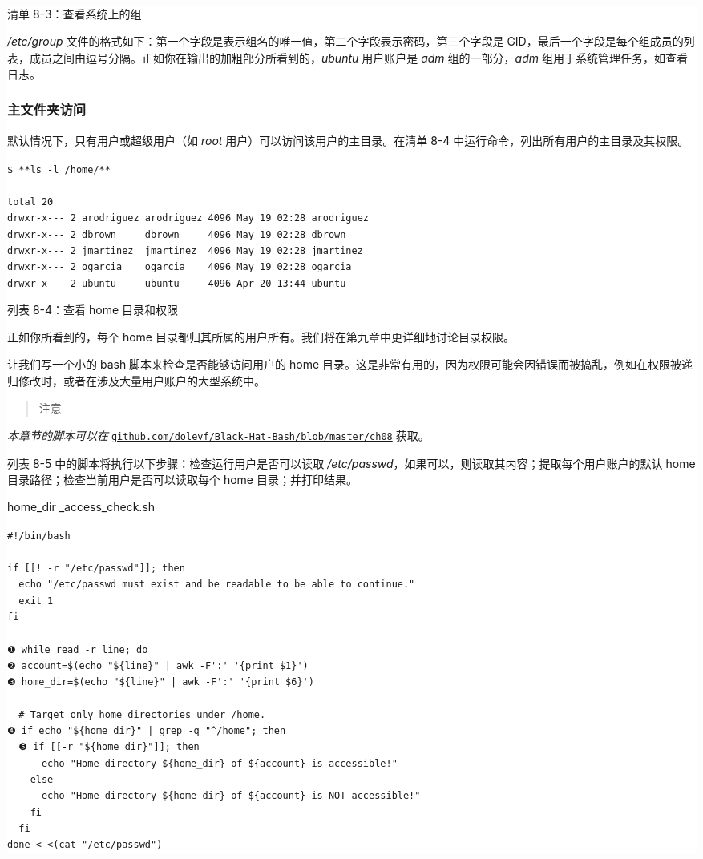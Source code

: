 清单 8-3：查看系统上的组

*/etc/group* 文件的格式如下：第一个字段是表示组名的唯一值，第二个字段表示密码，第三个字段是 GID，最后一个字段是每个组成员的列表，成员之间由逗号分隔。正如你在输出的加粗部分所看到的，*ubuntu* 用户账户是 *adm* 组的一部分，*adm* 组用于系统管理任务，如查看日志。

### 主文件夹访问

默认情况下，只有用户或超级用户（如 *root* 用户）可以访问该用户的主目录。在清单 8-4 中运行命令，列出所有用户的主目录及其权限。

```
$ **ls -l /home/**

total 20
drwxr-x--- 2 arodriguez arodriguez 4096 May 19 02:28 arodriguez
drwxr-x--- 2 dbrown     dbrown     4096 May 19 02:28 dbrown
drwxr-x--- 2 jmartinez  jmartinez  4096 May 19 02:28 jmartinez
drwxr-x--- 2 ogarcia    ogarcia    4096 May 19 02:28 ogarcia
drwxr-x--- 2 ubuntu     ubuntu     4096 Apr 20 13:44 ubuntu 
```

列表 8-4：查看 home 目录和权限

正如你所看到的，每个 home 目录都归其所属的用户所有。我们将在第九章中更详细地讨论目录权限。

让我们写一个小的 bash 脚本来检查是否能够访问用户的 home 目录。这是非常有用的，因为权限可能会因错误而被搞乱，例如在权限被递归修改时，或者在涉及大量用户账户的大型系统中。

> 注意

*本章节的脚本可以在* [`github.com/dolevf/Black-Hat-Bash/blob/master/ch08`](https://github.com/dolevf/Black-Hat-Bash/blob/master/ch08) 获取。

列表 8-5 中的脚本将执行以下步骤：检查运行用户是否可以读取 */etc/passwd*，如果可以，则读取其内容；提取每个用户账户的默认 home 目录路径；检查当前用户是否可以读取每个 home 目录；并打印结果。

home_dir _access_check.sh

```
#!/bin/bash

if [[! -r "/etc/passwd"]]; then
  echo "/etc/passwd must exist and be readable to be able to continue."
  exit 1
fi

❶ while read -r line; do
❷ account=$(echo "${line}" | awk -F':' '{print $1}')
❸ home_dir=$(echo "${line}" | awk -F':' '{print $6}')

  # Target only home directories under /home.
❹ if echo "${home_dir}" | grep -q "^/home"; then
  ❺ if [[-r "${home_dir}"]]; then
      echo "Home directory ${home_dir} of ${account} is accessible!"
    else
      echo "Home directory ${home_dir} of ${account} is NOT accessible!"
    fi
  fi
done < <(cat "/etc/passwd") 
```
